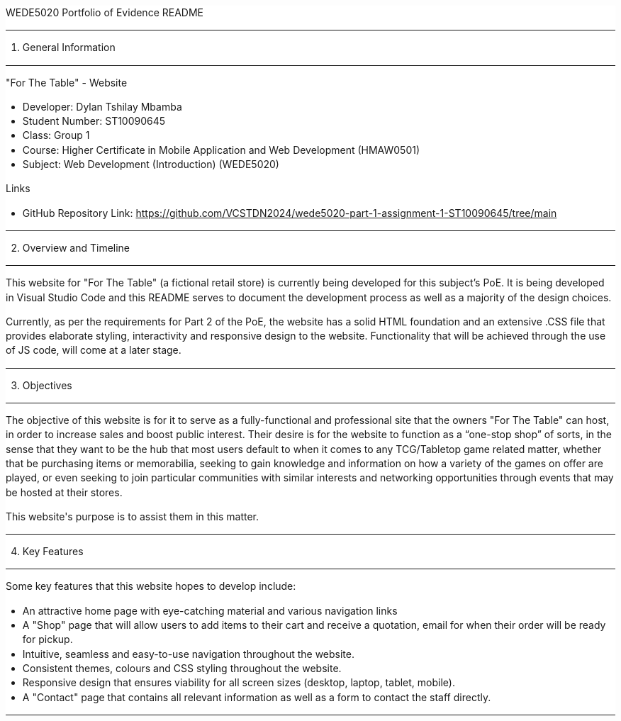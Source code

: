 WEDE5020 Portfolio of Evidence README

---
1. General Information
---

"For The Table" - Website
- Developer: Dylan Tshilay Mbamba
- Student Number: ST10090645
- Class: Group 1
- Course: Higher Certificate in Mobile Application and Web Development (HMAW0501)
- Subject: Web Development (Introduction) (WEDE5020)

Links
- GitHub Repository Link: https://github.com/VCSTDN2024/wede5020-part-1-assignment-1-ST10090645/tree/main

---
2. Overview and Timeline
---

This website for "For The Table" (a fictional retail store) is currently being developed for this subject’s PoE. It is being developed in Visual Studio Code and this README serves to document the development process as well as a majority of the design choices.

Currently, as per the requirements for Part 2 of the PoE, the website has a solid HTML foundation and an extensive .CSS file that provides elaborate styling, interactivity and responsive design to the website. Functionality that will be achieved through the use of JS code, will come at a later stage.

---
3. Objectives
---

The objective of this website is for it to serve as a fully-functional and professional site that the owners "For The Table" can host, in order to increase sales and boost public interest. Their desire is for the website to function as a “one-stop shop” of sorts, in the sense that they want to be the hub that most users default to when it comes to any TCG/Tabletop game related matter, whether that be purchasing items or memorabilia, seeking to gain knowledge and information on how a variety of the games on offer are played, or even seeking to join particular communities with similar interests and networking opportunities through events that may be hosted at their stores. 

This website's purpose is to assist them in this matter.

---
4. Key Features
---

Some key features that this website hopes to develop include:

- An attractive home page with eye-catching material and various navigation links
- A "Shop" page that will allow users to add items to their cart and receive a quotation, email for when their order will be ready for pickup.
- Intuitive, seamless and easy-to-use navigation throughout the website.
- Consistent themes, colours and CSS styling throughout the website.
- Responsive design that ensures viability for all screen sizes (desktop, laptop, tablet, mobile).
- A "Contact" page that contains all relevant information as well as a form to contact the staff directly.

---